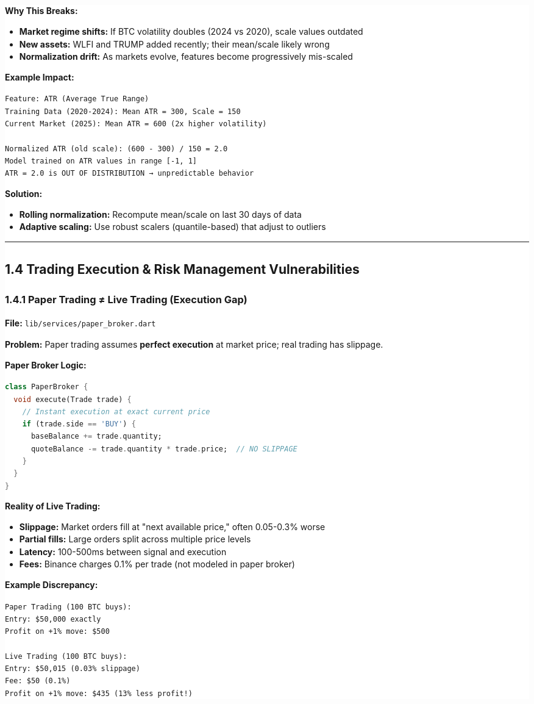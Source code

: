 **Why This Breaks:**
- **Market regime shifts:** If BTC volatility doubles (2024 vs 2020), scale values outdated
- **New assets:** WLFI and TRUMP added recently; their mean/scale likely wrong
- **Normalization drift:** As markets evolve, features become progressively mis-scaled

**Example Impact:**
```
Feature: ATR (Average True Range)
Training Data (2020-2024): Mean ATR = 300, Scale = 150
Current Market (2025): Mean ATR = 600 (2x higher volatility)

Normalized ATR (old scale): (600 - 300) / 150 = 2.0
Model trained on ATR values in range [-1, 1]
ATR = 2.0 is OUT OF DISTRIBUTION → unpredictable behavior
```

**Solution:**
- **Rolling normalization:** Recompute mean/scale on last 30 days of data
- **Adaptive scaling:** Use robust scalers (quantile-based) that adjust to outliers

---

## 1.4 Trading Execution & Risk Management Vulnerabilities

### 1.4.1 Paper Trading ≠ Live Trading (Execution Gap)

**File:** `lib/services/paper_broker.dart`

**Problem:** Paper trading assumes **perfect execution** at market price; real trading has slippage.

**Paper Broker Logic:**
```dart
class PaperBroker {
  void execute(Trade trade) {
    // Instant execution at exact current price
    if (trade.side == 'BUY') {
      baseBalance += trade.quantity;
      quoteBalance -= trade.quantity * trade.price;  // NO SLIPPAGE
    }
  }
}
```

**Reality of Live Trading:**
- **Slippage:** Market orders fill at "next available price," often 0.05-0.3% worse
- **Partial fills:** Large orders split across multiple price levels
- **Latency:** 100-500ms between signal and execution
- **Fees:** Binance charges 0.1% per trade (not modeled in paper broker)

**Example Discrepancy:**
```
Paper Trading (100 BTC buys):
Entry: $50,000 exactly
Profit on +1% move: $500

Live Trading (100 BTC buys):
Entry: $50,015 (0.03% slippage)
Fee: $50 (0.1%)
Profit on +1% move: $435 (13% less profit!)
```
